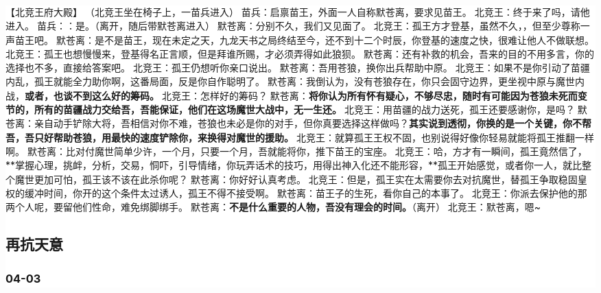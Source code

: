 【北竞王府大殿】
（北竞王坐在椅子上，一苗兵进入）
苗兵：启禀苗王，外面一人自称默苍离，要求见苗王。
北竞王：终于来了吗，请他进入。
苗兵：：是。（离开，随后带默苍离进入）
默苍离：分别不久，我们又见面了。
北竞王：孤王方才登基，虽然不久，，但至少尊称一声苗王吧。
默苍离：是不是苗王，现在未定之天，九龙天书之局终结至今，还不到十二个时辰，你登基的速度之快，很难让他人不做联想。
北竞王：孤王也想慢慢来，登基得名正言顺，但是拜谁所赐，才必须弄得如此狼狈。
默苍离：还有补救的机会，吾来的目的不用多言，你的选择也不多，直接给答案吧。
北竞王：孤王仍想听你亲口说出。
默苍离：吾用苍狼，换你出兵帮助中原。
北竞王：如果不是你引动了苗疆内乱，孤王就能全力助你啊，这番局面，反是你自作聪明了。
默苍离：我倒认为，没有苍狼存在，你只会固守边界，更坐视中原与魔世内战，**或者，也谈不到这么好的筹码。**
北竞王：怎样好的筹码？
默苍离：**将你认为所有怀有疑心，不够尽忠，随时有可能因为苍狼未死而变节的，所有的苗疆战力交给吾，吾能保证，他们在这场魔世大战中，无一生还。**
北竞王：用苗疆的战力送死，孤王还要感谢你，是吗？
默苍离：亲自动手铲除大将，吾相信对你不难，苍狼也未必是你的对手，但你真要选择这样做吗？**其实说到透彻，你换的是一个关键，你不帮吾，吾只好帮助苍狼，用最快的速度铲除你，来换得对魔世的援助。**
北竞王：就算孤王王权不固，也别说得好像你轻易就能将孤王推翻一样啊。
默苍离：比对付魔世简单少许，一个月，只要一个月，吾就能将你，推下苗王的宝座。
北竞王：哈，方才有一瞬间，孤王竟然信了，**掌握心理，挑衅，分析，交易，恫吓，引导情绪，你玩弄话术的技巧，用得出神入化还不能形容，**孤王开始感觉，或者你一人，就比整个魔世更加可怕，孤王该不该在此杀你呢？
默苍离：你好好认真考虑。
北竞王：但是，孤王实在太需要你去对抗魔世，替孤王争取稳固皇权的缓冲时间，你开的这个条件太过诱人，孤王不得不接受啊。
默苍离：苗王子的生死，看你自己的本事了。
北竞王：你派去保护他的那两个人呢，要留他们性命，难免绑脚绑手。
默苍离：**不是什么重要的人物，吾没有理会的时间。**（离开）
北竞王：默苍离，嗯~

## 再抗天意

### 04-03

